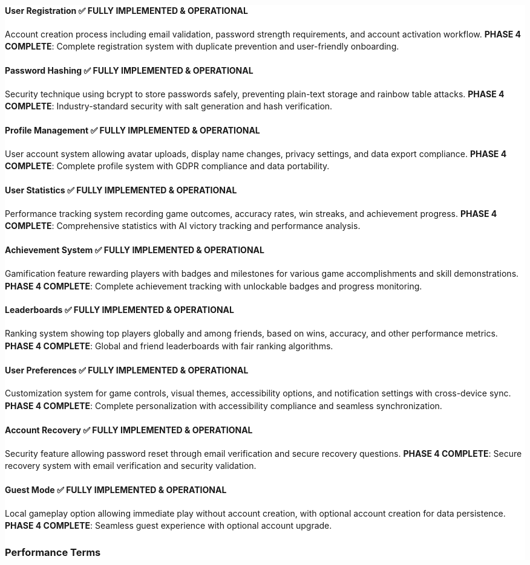 #### **User Registration** ✅ **FULLY IMPLEMENTED & OPERATIONAL**
Account creation process including email validation, password strength requirements, and account activation workflow. **PHASE 4 COMPLETE**: Complete registration system with duplicate prevention and user-friendly onboarding.

#### **Password Hashing** ✅ **FULLY IMPLEMENTED & OPERATIONAL**
Security technique using bcrypt to store passwords safely, preventing plain-text storage and rainbow table attacks. **PHASE 4 COMPLETE**: Industry-standard security with salt generation and hash verification.

#### **Profile Management** ✅ **FULLY IMPLEMENTED & OPERATIONAL**
User account system allowing avatar uploads, display name changes, privacy settings, and data export compliance. **PHASE 4 COMPLETE**: Complete profile system with GDPR compliance and data portability.

#### **User Statistics** ✅ **FULLY IMPLEMENTED & OPERATIONAL**
Performance tracking system recording game outcomes, accuracy rates, win streaks, and achievement progress. **PHASE 4 COMPLETE**: Comprehensive statistics with AI victory tracking and performance analysis.

#### **Achievement System** ✅ **FULLY IMPLEMENTED & OPERATIONAL**
Gamification feature rewarding players with badges and milestones for various game accomplishments and skill demonstrations. **PHASE 4 COMPLETE**: Complete achievement tracking with unlockable badges and progress monitoring.

#### **Leaderboards** ✅ **FULLY IMPLEMENTED & OPERATIONAL**
Ranking system showing top players globally and among friends, based on wins, accuracy, and other performance metrics. **PHASE 4 COMPLETE**: Global and friend leaderboards with fair ranking algorithms.

#### **User Preferences** ✅ **FULLY IMPLEMENTED & OPERATIONAL**
Customization system for game controls, visual themes, accessibility options, and notification settings with cross-device sync. **PHASE 4 COMPLETE**: Complete personalization with accessibility compliance and seamless synchronization.

#### **Account Recovery** ✅ **FULLY IMPLEMENTED & OPERATIONAL**
Security feature allowing password reset through email verification and secure recovery questions. **PHASE 4 COMPLETE**: Secure recovery system with email verification and security validation.

#### **Guest Mode** ✅ **FULLY IMPLEMENTED & OPERATIONAL**
Local gameplay option allowing immediate play without account creation, with optional account creation for data persistence. **PHASE 4 COMPLETE**: Seamless guest experience with optional account upgrade.

### Performance Terms
